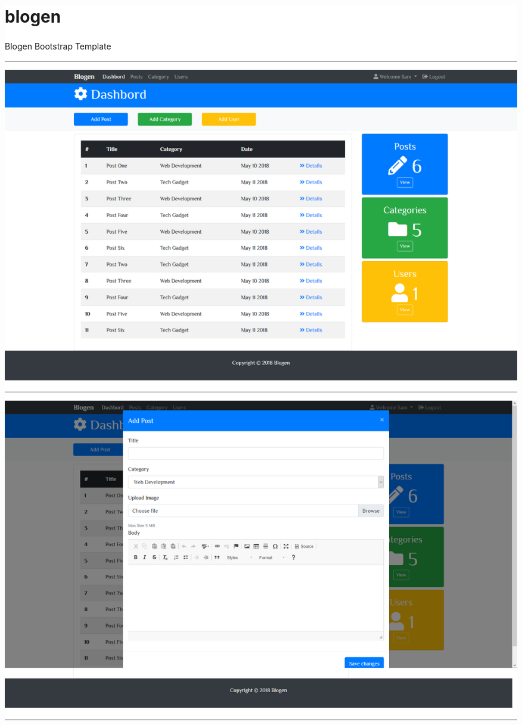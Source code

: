 # blogen
Blogen Bootstrap Template
<hr>
<img src="screen/1.png" width="100%">
<hr>
<img src="screen/2.png" width="100%">
<hr>
